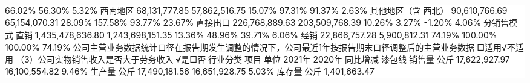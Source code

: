 66.02%
56.30%
5.32%
西南地区
68,131,777.85
57,862,516.75
15.07%
97.31%
91.37%
2.63%
其他地区（含
西北）
90,610,766.69
65,154,070.31
28.09%
157.58%
93.77%
23.67%
直接出口
226,768,889.63
203,509,768.39
10.26%
3.27%
-1.20%
4.06%
分销售模式
直销
1,435,478,636.80
1,243,698,151.35
13.36%
48.96%
39.71%
6.06%
经销
22,866,757.28
5,900,812.31
74.19%
100.00%
100.00%
74.19%
公司主营业务数据统计口径在报告期发生调整的情况下，公司最近1年按报告期末口径调整后的主营业务数据
□适用√不适用
（3）公司实物销售收入是否大于劳务收入
√是□否
行业分类
项目
单位
2021年
2020年
同比增减
漆包线
销售量
公斤
17,622,927.97
16,100,554.82
9.46%
生产量
公斤
17,490,181.56
16,651,928.75
5.03%
库存量
公斤
1,401,663.47